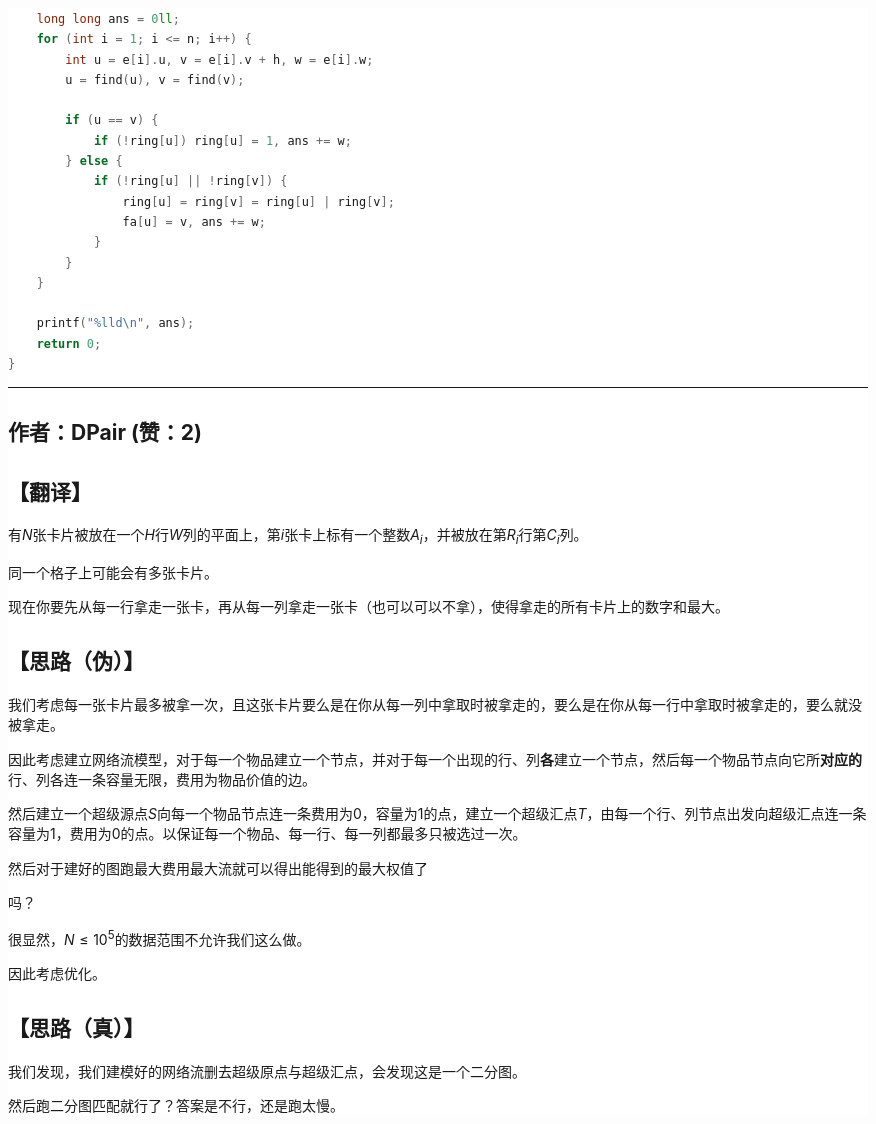 ```cpp
    long long ans = 0ll;
    for (int i = 1; i <= n; i++) {
        int u = e[i].u, v = e[i].v + h, w = e[i].w;
        u = find(u), v = find(v);

        if (u == v) {
            if (!ring[u]) ring[u] = 1, ans += w;
        } else {
            if (!ring[u] || !ring[v]) {
                ring[u] = ring[v] = ring[u] | ring[v];
                fa[u] = v, ans += w;
            }
        }
    }

    printf("%lld\n", ans);
    return 0;
}
```

---

## 作者：DPair (赞：2)

## 【翻译】
有$N$张卡片被放在一个$H$行$W$列的平面上，第$i$张卡上标有一个整数$A_i$，并被放在第$R_i$行第$C_i$列。

同一个格子上可能会有多张卡片。

现在你要先从每一行拿走一张卡，再从每一列拿走一张卡（也可以可以不拿），使得拿走的所有卡片上的数字和最大。

## 【思路（伪）】
我们考虑每一张卡片最多被拿一次，且这张卡片要么是在你从每一列中拿取时被拿走的，要么是在你从每一行中拿取时被拿走的，要么就没被拿走。

因此考虑建立网络流模型，对于每一个物品建立一个节点，并对于每一个出现的行、列**各**建立一个节点，然后每一个物品节点向它所**对应的**行、列各连一条容量无限，费用为物品价值的边。

然后建立一个超级源点$S$向每一个物品节点连一条费用为$0$，容量为$1$的点，建立一个超级汇点$T$，由每一个行、列节点出发向超级汇点连一条容量为$1$，费用为$0$的点。以保证每一个物品、每一行、每一列都最多只被选过一次。

然后对于建好的图跑最大费用最大流就可以得出能得到的最大权值了

吗？

很显然，$N\leq10^5$的数据范围不允许我们这么做。


因此考虑优化。

## 【思路（真）】
我们发现，我们建模好的网络流删去超级原点与超级汇点，会发现这是一个二分图。

然后跑二分图匹配就行了？答案是不行，还是跑太慢。


[problemUrl]: https://atcoder.jp/contests/jsc2019-qual/tasks/jsc2019_qual_e